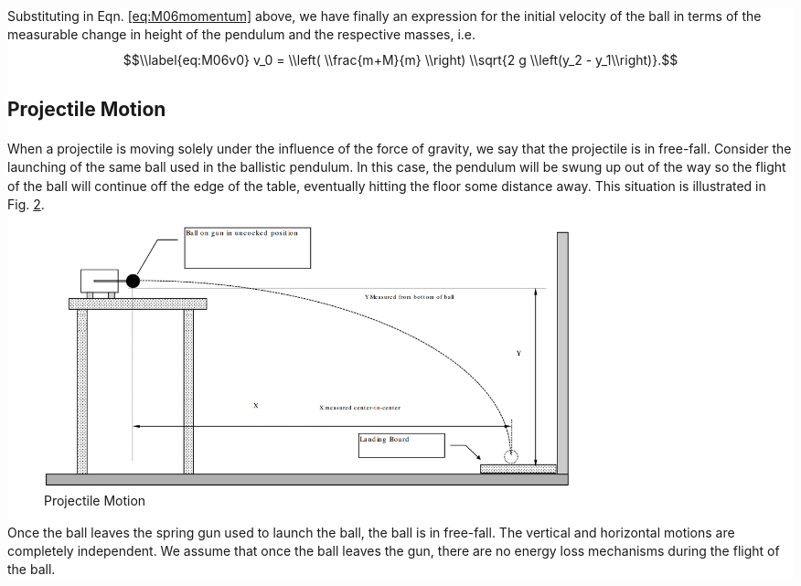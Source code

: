 Substituting in Eqn. <a href="#eq:M06momentum" data-reference-type="ref"
data-reference="eq:M06momentum">[eq:M06momentum]</a> above, we have
finally an expression for the initial velocity of the ball in terms of
the measurable change in height of the pendulum and the respective
masses, i.e.
$$\\label{eq:M06v0} 
  v_0 = \\left( \\frac{m+M}{m} \\right) \\sqrt{2 g \\left(y_2 - y_1\\right)}.$$

## Projectile Motion

When a projectile is moving solely under the influence of the force of
gravity, we say that the projectile is in free-fall. Consider the
launching of the same ball used in the ballistic pendulum. In this case,
the pendulum will be swung up out of the way so the flight of the ball
will continue off the edge of the table, eventually hitting the floor
some distance away. This situation is illustrated in
Fig. <a href="#M06Fig02" data-reference-type="ref"
data-reference="M06Fig02">2</a>.

<div class="center">

<figure>
<img src="Fall/Experiment05Figures/M06_fig02.png" id="M06Fig02"
style="width:6in" alt="Projectile Motion" />
<figcaption aria-hidden="true">Projectile Motion</figcaption>
</figure>

</div>

Once the ball leaves the spring gun used to launch the ball, the ball is
in free-fall. The vertical and horizontal motions are completely
independent. We assume that once the ball leaves the gun, there are no
energy loss mechanisms during the flight of the ball.
